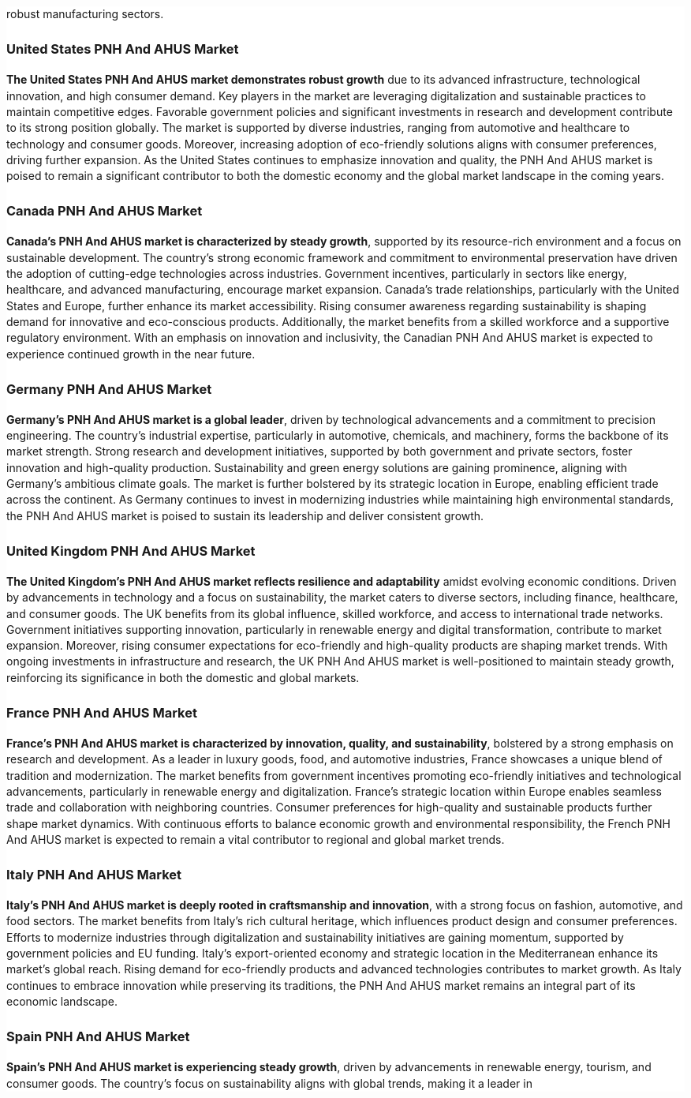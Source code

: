 robust manufacturing sectors.</span></em></p></blockquote><h3><strong>United States PNH And AHUS Market</strong></h3><p><strong>The United States PNH And AHUS market demonstrates robust growth</strong> due to its advanced infrastructure, technological innovation, and high consumer demand. Key players in the market are leveraging digitalization and sustainable practices to maintain competitive edges. Favorable government policies and significant investments in research and development contribute to its strong position globally. The market is supported by diverse industries, ranging from automotive and healthcare to technology and consumer goods. Moreover, increasing adoption of eco-friendly solutions aligns with consumer preferences, driving further expansion. As the United States continues to emphasize innovation and quality, the PNH And AHUS market is poised to remain a significant contributor to both the domestic economy and the global market landscape in the coming years.</p><h3><strong>Canada PNH And AHUS Market</strong></h3><p><strong>Canada&rsquo;s PNH And AHUS market is characterized by steady growth</strong>, supported by its resource-rich environment and a focus on sustainable development. The country&rsquo;s strong economic framework and commitment to environmental preservation have driven the adoption of cutting-edge technologies across industries. Government incentives, particularly in sectors like energy, healthcare, and advanced manufacturing, encourage market expansion. Canada&rsquo;s trade relationships, particularly with the United States and Europe, further enhance its market accessibility. Rising consumer awareness regarding sustainability is shaping demand for innovative and eco-conscious products. Additionally, the market benefits from a skilled workforce and a supportive regulatory environment. With an emphasis on innovation and inclusivity, the Canadian PNH And AHUS market is expected to experience continued growth in the near future.</p><h3><strong>Germany PNH And AHUS Market</strong></h3><p><strong>Germany&rsquo;s PNH And AHUS market is a global leader</strong>, driven by technological advancements and a commitment to precision engineering. The country&rsquo;s industrial expertise, particularly in automotive, chemicals, and machinery, forms the backbone of its market strength. Strong research and development initiatives, supported by both government and private sectors, foster innovation and high-quality production. Sustainability and green energy solutions are gaining prominence, aligning with Germany&rsquo;s ambitious climate goals. The market is further bolstered by its strategic location in Europe, enabling efficient trade across the continent. As Germany continues to invest in modernizing industries while maintaining high environmental standards, the PNH And AHUS market is poised to sustain its leadership and deliver consistent growth.</p><h3><strong>United Kingdom PNH And AHUS Market</strong></h3><p><strong>The United Kingdom&rsquo;s PNH And AHUS market reflects resilience and adaptability</strong> amidst evolving economic conditions. Driven by advancements in technology and a focus on sustainability, the market caters to diverse sectors, including finance, healthcare, and consumer goods. The UK benefits from its global influence, skilled workforce, and access to international trade networks. Government initiatives supporting innovation, particularly in renewable energy and digital transformation, contribute to market expansion. Moreover, rising consumer expectations for eco-friendly and high-quality products are shaping market trends. With ongoing investments in infrastructure and research, the UK PNH And AHUS market is well-positioned to maintain steady growth, reinforcing its significance in both the domestic and global markets.</p><h3><strong>France PNH And AHUS Market</strong></h3><p><strong>France&rsquo;s PNH And AHUS market is characterized by innovation, quality, and sustainability</strong>, bolstered by a strong emphasis on research and development. As a leader in luxury goods, food, and automotive industries, France showcases a unique blend of tradition and modernization. The market benefits from government incentives promoting eco-friendly initiatives and technological advancements, particularly in renewable energy and digitalization. France&rsquo;s strategic location within Europe enables seamless trade and collaboration with neighboring countries. Consumer preferences for high-quality and sustainable products further shape market dynamics. With continuous efforts to balance economic growth and environmental responsibility, the French PNH And AHUS market is expected to remain a vital contributor to regional and global market trends.</p><h3><strong>Italy PNH And AHUS Market</strong></h3><p><strong>Italy&rsquo;s PNH And AHUS market is deeply rooted in craftsmanship and innovation</strong>, with a strong focus on fashion, automotive, and food sectors. The market benefits from Italy&rsquo;s rich cultural heritage, which influences product design and consumer preferences. Efforts to modernize industries through digitalization and sustainability initiatives are gaining momentum, supported by government policies and EU funding. Italy&rsquo;s export-oriented economy and strategic location in the Mediterranean enhance its market&rsquo;s global reach. Rising demand for eco-friendly products and advanced technologies contributes to market growth. As Italy continues to embrace innovation while preserving its traditions, the PNH And AHUS market remains an integral part of its economic landscape.</p><h3><strong>Spain PNH And AHUS Market</strong></h3><p><strong>Spain&rsquo;s PNH And AHUS market is experiencing steady growth</strong>, driven by advancements in renewable energy, tourism, and consumer goods. The country&rsquo;s focus on sustainability aligns with global trends, making it a leader in